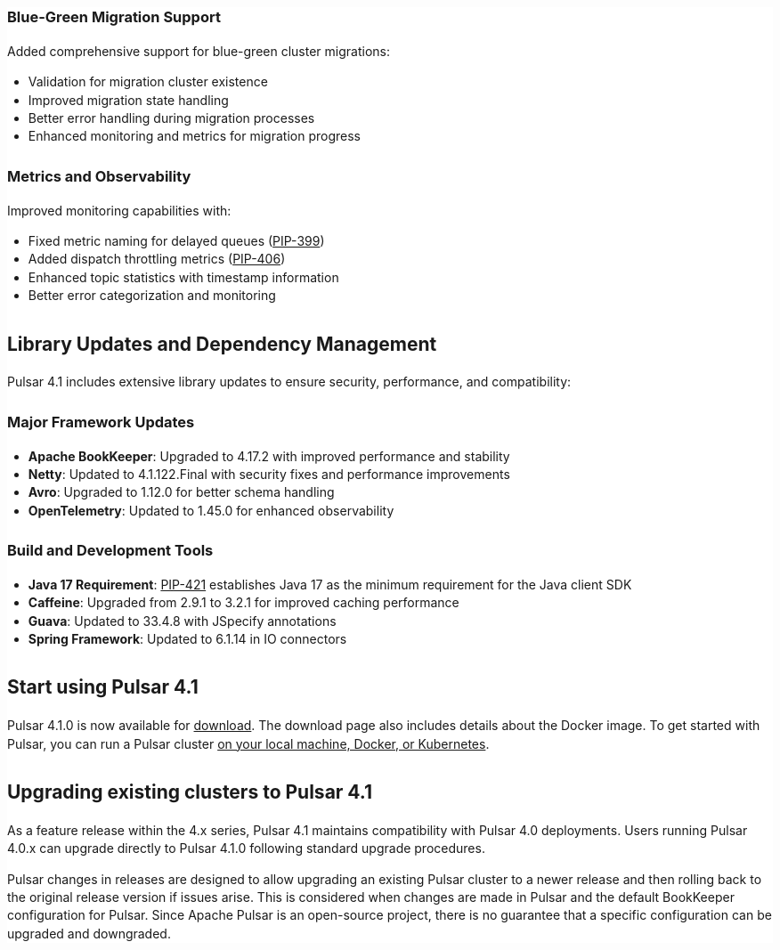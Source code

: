 ### Blue-Green Migration Support
Added comprehensive support for blue-green cluster migrations:
- Validation for migration cluster existence
- Improved migration state handling
- Better error handling during migration processes
- Enhanced monitoring and metrics for migration progress

### Metrics and Observability
Improved monitoring capabilities with:
- Fixed metric naming for delayed queues (<a href="https://github.com/apache/pulsar/blob/master/pip/pip-399.md" class="blacklink" target="_blank">PIP-399</a>)
- Added dispatch throttling metrics (<a href="https://github.com/apache/pulsar/blob/master/pip/pip-406.md" class="blacklink" target="_blank">PIP-406</a>)
- Enhanced topic statistics with timestamp information
- Better error categorization and monitoring

## Library Updates and Dependency Management

Pulsar 4.1 includes extensive library updates to ensure security, performance, and compatibility:

### Major Framework Updates
- **Apache BookKeeper**: Upgraded to 4.17.2 with improved performance and stability
- **Netty**: Updated to 4.1.122.Final with security fixes and performance improvements
- **Avro**: Upgraded to 1.12.0 for better schema handling
- **OpenTelemetry**: Updated to 1.45.0 for enhanced observability

### Build and Development Tools
- **Java 17 Requirement**: <a href="https://github.com/apache/pulsar/blob/master/pip/pip-421.md" class="blacklink" target="_blank">PIP-421</a> establishes Java 17 as the minimum requirement for the Java client SDK
- **Caffeine**: Upgraded from 2.9.1 to 3.2.1 for improved caching performance
- **Guava**: Updated to 33.4.8 with JSpecify annotations
- **Spring Framework**: Updated to 6.1.14 in IO connectors

## Start using Pulsar 4.1

Pulsar 4.1.0 is now available for [download](https://pulsar.apache.org/download/). The download page also includes details about the Docker image. To get started with Pulsar, you can run a Pulsar cluster [on your local machine, Docker, or Kubernetes](https://pulsar.apache.org/docs/4.1.x/getting-started-home/).

## Upgrading existing clusters to Pulsar 4.1

As a feature release within the 4.x series, Pulsar 4.1 maintains compatibility with Pulsar 4.0 deployments. Users running Pulsar 4.0.x can upgrade directly to Pulsar 4.1.0 following standard upgrade procedures.

Pulsar changes in releases are designed to allow upgrading an existing Pulsar cluster to a newer release and then rolling back to the original release version if issues arise. This is considered when changes are made in Pulsar and the default BookKeeper configuration for Pulsar. Since Apache Pulsar is an open-source project, there is no guarantee that a specific configuration can be upgraded and downgraded.
